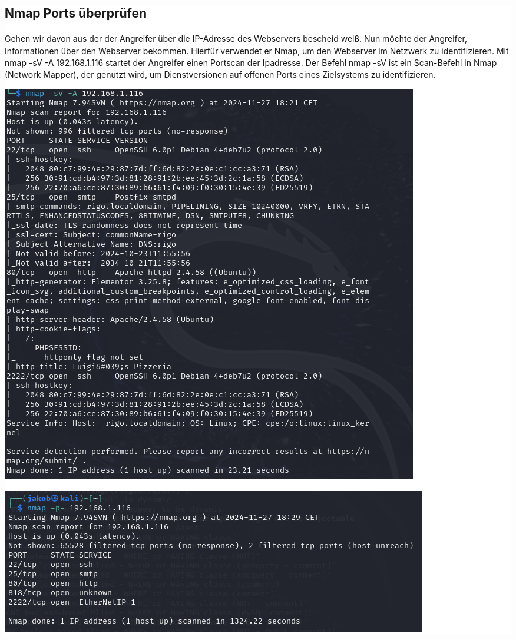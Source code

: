 
##  Nmap Ports überprüfen 
Gehen wir davon aus der der Angreifer über die IP-Adresse des Webservers bescheid weiß. Nun möchte der Angreifer, Informationen über den Webserver bekommen. Hierfür verwendet er
Nmap, um den Webserver im Netzwerk zu identifizieren. Mit nmap -sV -A 192.168.1.116 startet der Angreifer einen Portscan der Ipadresse. Der Befehl nmap -sV ist ein Scan-Befehl in Nmap (Network Mapper), der genutzt wird, um Dienstversionen auf offenen Ports eines Zielsystems zu identifizieren.

![Nmap](Bilder/nmap_-_Versions-Scan_bei_IP-Adresse.png)

![Nmap_Portscan](Bilder/nmap_portscan.png)
